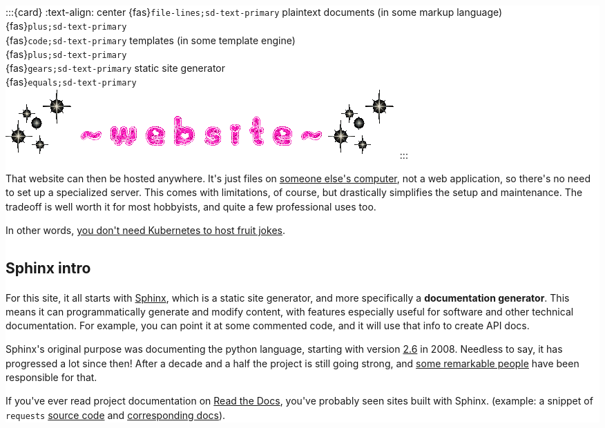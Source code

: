 :::{card}
:text-align: center
{fas}`file-lines;sd-text-primary` plaintext documents (in some markup language)<br/>
{fas}`plus;sd-text-primary`<br/>
{fas}`code;sd-text-primary` templates (in some template engine)<br/>
{fas}`plus;sd-text-primary`<br/>
{fas}`gears;sd-text-primary` static site generator<br/>
{fas}`equals;sd-text-primary`<br/>
![](../../assets/images/twinkles.gif) ![](../../assets/images/website.gif) ![](../../assets/images/twinkles.gif)
:::

That website can then be hosted anywhere. It's just files on
[someone else's computer](https://www.cloudflare.com/learning/cloud/what-is-the-cloud/), not a web application,
so there's no need to set up a specialized server. This comes with limitations, of course, but drastically simplifies
the setup and maintenance. The tradeoff is well worth it for most hobbyists, and quite a few professional uses too.

In other words, [you don't need Kubernetes to host fruit jokes](https://festivus.dev/kubernetes).

## Sphinx intro
For this site, it all starts with [Sphinx](https://www.sphinx-doc.org), which is a static site generator,
and more specifically a **documentation generator**. This means it  can programmatically generate and modify content,
with features especially useful for software and other technical documentation. For example, you can point it at some
commented code, and it will use that info to create API docs.

Sphinx's original purpose was documenting the python language, starting with version [2.6](https://docs.python.org/2.6/)
in 2008. Needless to say, it has progressed a lot since then! After a decade and a half the project is still going
strong, and [some remarkable people](https://www.sphinx-doc.org/en/master/authors.html) have been responsible for that.

If you've ever read project documentation on [Read the Docs](https://readthedocs.io), you've probably seen sites built
with Sphinx. (example: a snippet of `requests`
[source code](https://github.com/psf/requests/blob/0e322af87745eff34caffe4df68456ebc20d9068/src/requests/api.py#L14-L53) and
[corresponding docs](https://requests.readthedocs.io/en/latest/api/#requests.request)).
